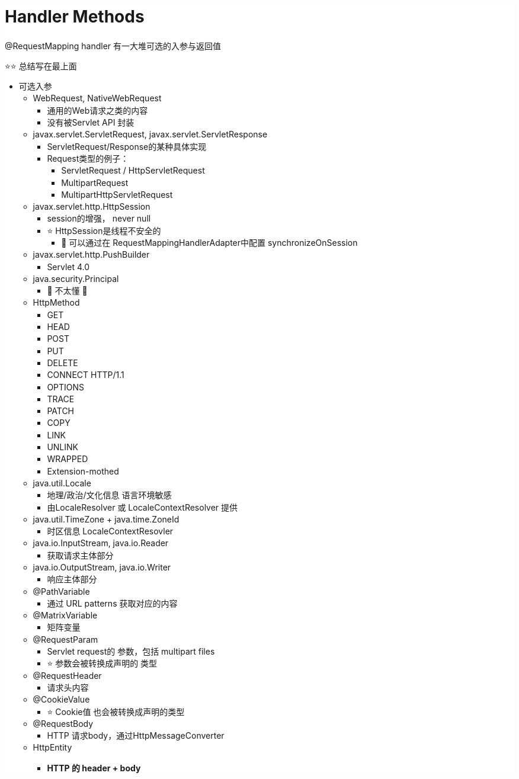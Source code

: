 # Handler Methods

@RequestMapping handler 有一大堆可选的入参与返回值

⭐⭐  总结写在最上面

- 可选入参
  - WebRequest, NativeWebRequest
    - 通用的Web请求之类的内容
    - 没有被Servlet API 封装
  - javax.servlet.ServletRequest, javax.servlet.ServletResponse
    - ServletRequest/Response的某种具体实现
    - Request类型的例子：
      - ServletRequest / HttpServletRequest
      - MultipartRequest
      - MultipartHttpServletRequest
  - javax.servlet.http.HttpSession
    - session的增强， never null
    - ⭐ HttpSession是线程不安全的
      - 🔺 可以通过在 RequestMappingHandlerAdapter中配置 synchronizeOnSession
  - javax.servlet.http.PushBuilder
    - Servlet 4.0
  - java.security.Principal
    - 🔺 不太懂 🔺
  - HttpMethod
    - GET
    - HEAD
    - POST
    - PUT
    - DELETE
    - CONNECT HTTP/1.1
    - OPTIONS
    - TRACE
    - PATCH
    - COPY
    - LINK
    - UNLINK
    - WRAPPED
    - Extension-mothed
  - java.util.Locale
    - 地理/政治/文化信息  语言环境敏感
    - 由LocaleResolver 或 LocaleContextResolver 提供
  - java.util.TimeZone + java.time.ZoneId
    - 时区信息 LocaleContextResovler
  - java.io.InputStream, java.io.Reader
    - 获取请求主体部分
  - java.io.OutputStream, java.io.Writer
    - 响应主体部分
  - @PathVariable
    - 通过 URL patterns 获取对应的内容
  - @MatrixVariable
    - 矩阵变量
  - @RequestParam
    - Servlet request的 参数，包括 multipart files
    - ⭐ 参数会被转换成声明的 类型
  - @RequestHeader
    - 请求头内容
  - @CookieValue
    - ⭐ Cookie值 也会被转换成声明的类型
  - @RequestBody
    - HTTP 请求body，通过HttpMessageConverter
  - HttpEntity<B>
    - HTTP 的  header + body